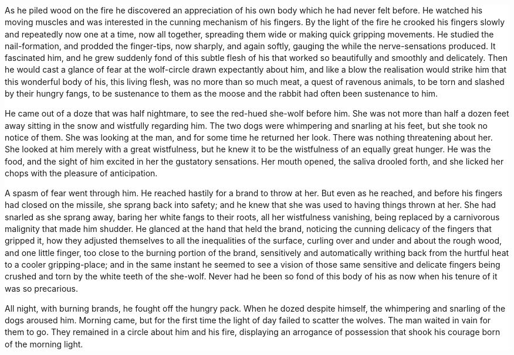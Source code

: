 As he piled wood on the fire he discovered an appreciation of his
own body which he had never felt before. He watched his moving
muscles and was interested in the cunning mechanism of his fingers.
By the light of the fire he crooked his fingers slowly and repeatedly
now one at a time, now all together, spreading them wide or making quick
gripping movements. He studied the nail-formation, and prodded
the finger-tips, now sharply, and again softly, gauging the while the
nerve-sensations produced. It fascinated him, and he grew suddenly
fond of this subtle flesh of his that worked so beautifully and smoothly
and delicately. Then he would cast a glance of fear at the wolf-circle
drawn expectantly about him, and like a blow the realisation would strike
him that this wonderful body of his, this living flesh, was no more
than so much meat, a quest of ravenous animals, to be torn and slashed
by their hungry fangs, to be sustenance to them as the moose and the
rabbit had often been sustenance to him.

He came out of a doze that was half nightmare, to see the red-hued
she-wolf before him. She was not more than half a dozen feet away
sitting in the snow and wistfully regarding him. The two dogs
were whimpering and snarling at his feet, but she took no notice of
them. She was looking at the man, and for some time he returned
her look. There was nothing threatening about her. She looked
at him merely with a great wistfulness, but he knew it to be the wistfulness
of an equally great hunger. He was the food, and the sight of
him excited in her the gustatory sensations. Her mouth opened,
the saliva drooled forth, and she licked her chops with the pleasure
of anticipation.

A spasm of fear went through him. He reached hastily for a
brand to throw at her. But even as he reached, and before his
fingers had closed on the missile, she sprang back into safety; and
he knew that she was used to having things thrown at her. She
had snarled as she sprang away, baring her white fangs to their roots,
all her wistfulness vanishing, being replaced by a carnivorous malignity
that made him shudder. He glanced at the hand that held the brand,
noticing the cunning delicacy of the fingers that gripped it, how they
adjusted themselves to all the inequalities of the surface, curling
over and under and about the rough wood, and one little finger, too
close to the burning portion of the brand, sensitively and automatically
writhing back from the hurtful heat to a cooler gripping-place; and
in the same instant he seemed to see a vision of those same sensitive
and delicate fingers being crushed and torn by the white teeth of the
she-wolf. Never had he been so fond of this body of his as now
when his tenure of it was so precarious.

All night, with burning brands, he fought off the hungry pack.
When he dozed despite himself, the whimpering and snarling of the dogs
aroused him. Morning came, but for the first time the light of
day failed to scatter the wolves. The man waited in vain for them
to go. They remained in a circle about him and his fire, displaying
an arrogance of possession that shook his courage born of the morning
light.
